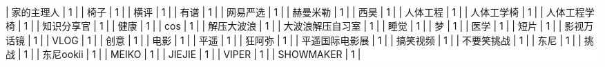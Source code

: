 | 家的主理人 | 1 |
| 椅子 | 1 |
| 横评 | 1 |
| 有谱 | 1 |
| 网易严选 | 1 |
| 赫曼米勒 | 1 |
| 西昊 | 1 |
| 人体工程 | 1 |
| 人体工学椅 | 1 |
| 人体工程学椅 | 1 |
| 知识分享官 | 1 |
| 健康 | 1 |
| cos | 1 |
| 解压大波浪 | 1 |
| 大波浪解压自习室 | 1 |
| 睡觉 | 1 |
| 梦 | 1 |
| 医学 | 1 |
| 短片 | 1 |
| 影视万话镜 | 1 |
| VLOG | 1 |
| 创意 | 1 |
| 电影 | 1 |
| 平遥 | 1 |
| 狂阿弥 | 1 |
| 平遥国际电影展 | 1 |
| 搞笑视频 | 1 |
| 不要笑挑战 | 1 |
| 东尼 | 1 |
| 挑战 | 1 |
| 东尼ookii | 1 |
| MEIKO | 1 |
| JIEJIE | 1 |
| VIPER | 1 |
| SHOWMAKER | 1 |
